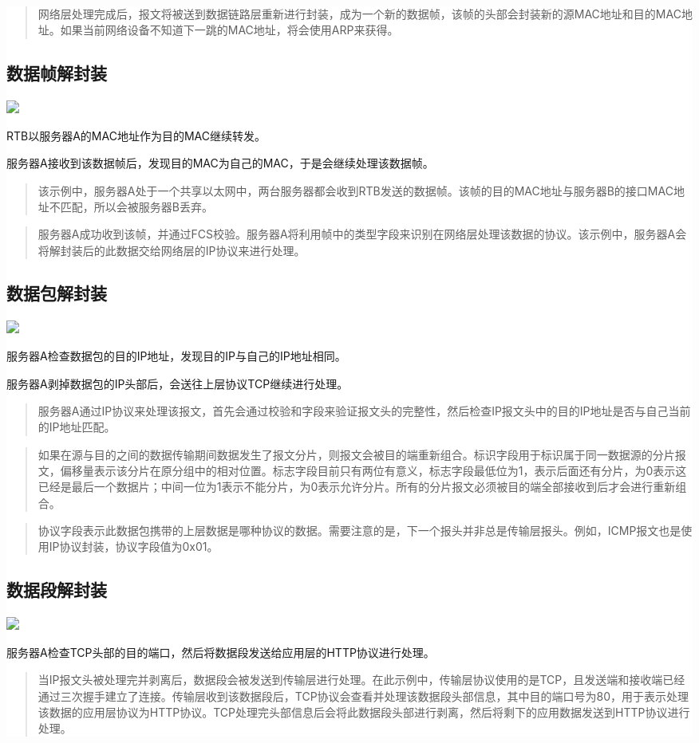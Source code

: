 > 网络层处理完成后，报文将被送到数据链路层重新进行封装，成为一个新的数据帧，该帧的头部会封装新的源MAC地址和目的MAC地址。如果当前网络设备不知道下一跳的MAC地址，将会使用ARP来获得。

## 数据帧解封装

![](http://panzhifei.fun/img/2021/01/30/01/frameunpack.jpg)

RTB以服务器A的MAC地址作为目的MAC继续转发。

服务器A接收到该数据帧后，发现目的MAC为自己的MAC，于是会继续处理该数据帧。

> 该示例中，服务器A处于一个共享以太网中，两台服务器都会收到RTB发送的数据帧。该帧的目的MAC地址与服务器B的接口MAC地址不匹配，所以会被服务器B丢弃。

> 服务器A成功收到该帧，并通过FCS校验。服务器A将利用帧中的类型字段来识别在网络层处理该数据的协议。该示例中，服务器A会将解封装后的此数据交给网络层的IP协议来进行处理。

## 数据包解封装

![](http://panzhifei.fun/img/2021/01/30/01/packunpack.jpg)

服务器A检查数据包的目的IP地址，发现目的IP与自己的IP地址相同。

服务器A剥掉数据包的IP头部后，会送往上层协议TCP继续进行处理。

> 服务器A通过IP协议来处理该报文，首先会通过校验和字段来验证报文头的完整性，然后检查IP报文头中的目的IP地址是否与自己当前的IP地址匹配。

> 如果在源与目的之间的数据传输期间数据发生了报文分片，则报文会被目的端重新组合。标识字段用于标识属于同一数据源的分片报文，偏移量表示该分片在原分组中的相对位置。标志字段目前只有两位有意义，标志字段最低位为1，表示后面还有分片，为0表示这已经是最后一个数据片；中间一位为1表示不能分片，为0表示允许分片。所有的分片报文必须被目的端全部接收到后才会进行重新组合。

>协议字段表示此数据包携带的上层数据是哪种协议的数据。需要注意的是，下一个报头并非总是传输层报头。例如，ICMP报文也是使用IP协议封装，协议字段值为0x01。

## 数据段解封装

![](http://panzhifei.fun/img/2021/01/30/01/dataunpack.jpg)

服务器A检查TCP头部的目的端口，然后将数据段发送给应用层的HTTP协议进行处理。

> 当IP报文头被处理完并剥离后，数据段会被发送到传输层进行处理。在此示例中，传输层协议使用的是TCP，且发送端和接收端已经通过三次握手建立了连接。传输层收到该数据段后，TCP协议会查看并处理该数据段头部信息，其中目的端口号为80，用于表示处理该数据的应用层协议为HTTP协议。TCP处理完头部信息后会将此数据段头部进行剥离，然后将剩下的应用数据发送到HTTP协议进行处理。

